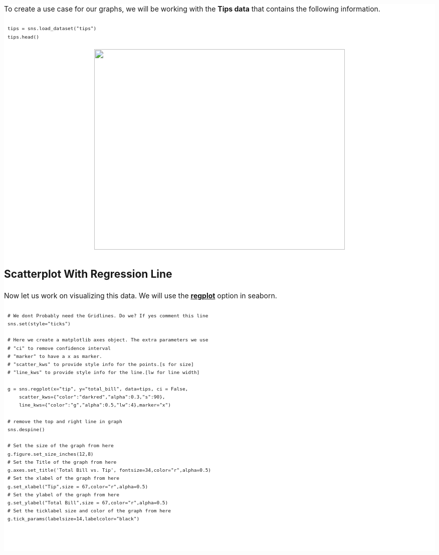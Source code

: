 To create a use case for our graphs, we will be working with the **Tips data** that contains the following information.

<pre style="font-size:80%; padding:7px; margin:0em;">
<code class="python">tips = sns.load_dataset("tips")
tips.head()
</code></pre>

<div style="margin-top: 9px; margin-bottom: 10px;">
<center><img src="/images/tips.png"  height="400" width="500" ></center>
</div>

## Scatterplot With Regression Line

Now let us work on visualizing this data.
We will use the [**regplot**](http://stanford.edu/~mwaskom/software/seaborn/generated/seaborn.regplot.html#seaborn.regplot) option in seaborn.

<pre style="font-size:80%; padding:7px; margin:0em;">
<code class="python"># We dont Probably need the Gridlines. Do we? If yes comment this line
sns.set(style="ticks")

# Here we create a matplotlib axes object. The extra parameters we use
# "ci" to remove confidence interval
# "marker" to have a x as marker.
# "scatter_kws" to provide style info for the points.[s for size]
# "line_kws" to provide style info for the line.[lw for line width]

g = sns.regplot(x="tip", y="total_bill", data=tips, ci = False,
	scatter_kws={"color":"darkred","alpha":0.3,"s":90},
	line_kws={"color":"g","alpha":0.5,"lw":4},marker="x")

# remove the top and right line in graph
sns.despine()

# Set the size of the graph from here
g.figure.set_size_inches(12,8)
# Set the Title of the graph from here
g.axes.set_title('Total Bill vs. Tip', fontsize=34,color="r",alpha=0.5)
# Set the xlabel of the graph from here
g.set_xlabel("Tip",size = 67,color="r",alpha=0.5)
# Set the ylabel of the graph from here
g.set_ylabel("Total Bill",size = 67,color="r",alpha=0.5)
# Set the ticklabel size and color of the graph from here
g.tick_params(labelsize=14,labelcolor="black")